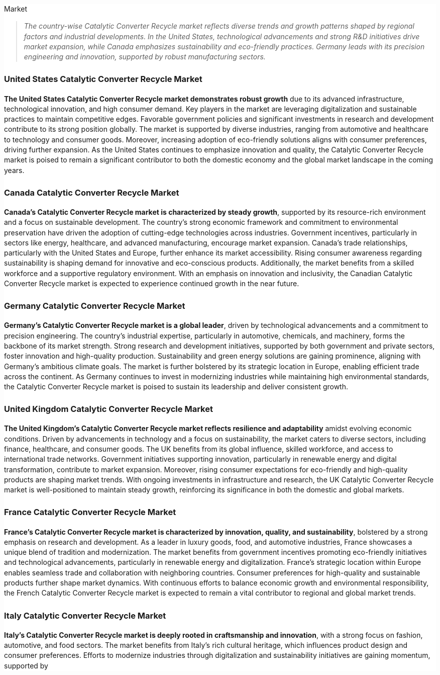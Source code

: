 Market<br /></span></h1><blockquote><p><em><span class="">The country-wise Catalytic Converter Recycle market reflects diverse trends and growth patterns shaped by regional factors and industrial developments. In the United States, technological advancements and strong R&amp;D initiatives drive market expansion, while Canada emphasizes sustainability and eco-friendly practices. Germany leads with its precision engineering and innovation, supported by robust manufacturing sectors.</span></em></p></blockquote><h3><strong>United States Catalytic Converter Recycle Market</strong></h3><p><strong>The United States Catalytic Converter Recycle market demonstrates robust growth</strong> due to its advanced infrastructure, technological innovation, and high consumer demand. Key players in the market are leveraging digitalization and sustainable practices to maintain competitive edges. Favorable government policies and significant investments in research and development contribute to its strong position globally. The market is supported by diverse industries, ranging from automotive and healthcare to technology and consumer goods. Moreover, increasing adoption of eco-friendly solutions aligns with consumer preferences, driving further expansion. As the United States continues to emphasize innovation and quality, the Catalytic Converter Recycle market is poised to remain a significant contributor to both the domestic economy and the global market landscape in the coming years.</p><h3><strong>Canada Catalytic Converter Recycle Market</strong></h3><p><strong>Canada&rsquo;s Catalytic Converter Recycle market is characterized by steady growth</strong>, supported by its resource-rich environment and a focus on sustainable development. The country&rsquo;s strong economic framework and commitment to environmental preservation have driven the adoption of cutting-edge technologies across industries. Government incentives, particularly in sectors like energy, healthcare, and advanced manufacturing, encourage market expansion. Canada&rsquo;s trade relationships, particularly with the United States and Europe, further enhance its market accessibility. Rising consumer awareness regarding sustainability is shaping demand for innovative and eco-conscious products. Additionally, the market benefits from a skilled workforce and a supportive regulatory environment. With an emphasis on innovation and inclusivity, the Canadian Catalytic Converter Recycle market is expected to experience continued growth in the near future.</p><h3><strong>Germany Catalytic Converter Recycle Market</strong></h3><p><strong>Germany&rsquo;s Catalytic Converter Recycle market is a global leader</strong>, driven by technological advancements and a commitment to precision engineering. The country&rsquo;s industrial expertise, particularly in automotive, chemicals, and machinery, forms the backbone of its market strength. Strong research and development initiatives, supported by both government and private sectors, foster innovation and high-quality production. Sustainability and green energy solutions are gaining prominence, aligning with Germany&rsquo;s ambitious climate goals. The market is further bolstered by its strategic location in Europe, enabling efficient trade across the continent. As Germany continues to invest in modernizing industries while maintaining high environmental standards, the Catalytic Converter Recycle market is poised to sustain its leadership and deliver consistent growth.</p><h3><strong>United Kingdom Catalytic Converter Recycle Market</strong></h3><p><strong>The United Kingdom&rsquo;s Catalytic Converter Recycle market reflects resilience and adaptability</strong> amidst evolving economic conditions. Driven by advancements in technology and a focus on sustainability, the market caters to diverse sectors, including finance, healthcare, and consumer goods. The UK benefits from its global influence, skilled workforce, and access to international trade networks. Government initiatives supporting innovation, particularly in renewable energy and digital transformation, contribute to market expansion. Moreover, rising consumer expectations for eco-friendly and high-quality products are shaping market trends. With ongoing investments in infrastructure and research, the UK Catalytic Converter Recycle market is well-positioned to maintain steady growth, reinforcing its significance in both the domestic and global markets.</p><h3><strong>France Catalytic Converter Recycle Market</strong></h3><p><strong>France&rsquo;s Catalytic Converter Recycle market is characterized by innovation, quality, and sustainability</strong>, bolstered by a strong emphasis on research and development. As a leader in luxury goods, food, and automotive industries, France showcases a unique blend of tradition and modernization. The market benefits from government incentives promoting eco-friendly initiatives and technological advancements, particularly in renewable energy and digitalization. France&rsquo;s strategic location within Europe enables seamless trade and collaboration with neighboring countries. Consumer preferences for high-quality and sustainable products further shape market dynamics. With continuous efforts to balance economic growth and environmental responsibility, the French Catalytic Converter Recycle market is expected to remain a vital contributor to regional and global market trends.</p><h3><strong>Italy Catalytic Converter Recycle Market</strong></h3><p><strong>Italy&rsquo;s Catalytic Converter Recycle market is deeply rooted in craftsmanship and innovation</strong>, with a strong focus on fashion, automotive, and food sectors. The market benefits from Italy&rsquo;s rich cultural heritage, which influences product design and consumer preferences. Efforts to modernize industries through digitalization and sustainability initiatives are gaining momentum, supported by